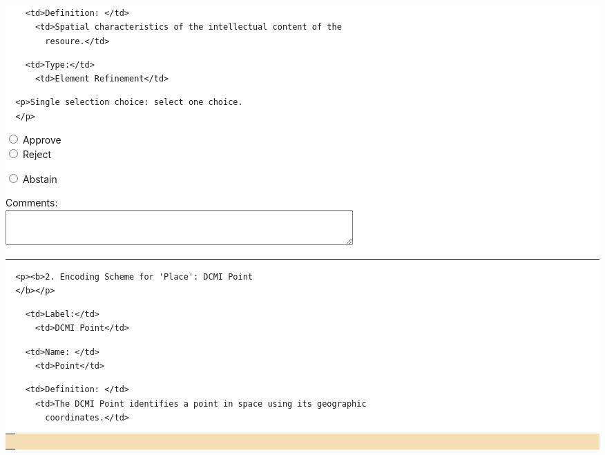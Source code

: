         <td>Definition: </td>
          <td>Spatial characteristics of the intellectual content of the 
            resoure.</td>
</tr>
        <tr valign="top">
          <td></td>
          
        <td>Type:</td>
          <td>Element Refinement</td>
</tr>
</tbody>
</table>

      <p>Single selection choice: select one choice.
      </p>
<p><input name="q1" type="radio" value="0"> Approve<br><input name="q1" type="radio" value="1"> Reject<br>
      </p>
<p><input name="q1" type="radio" value="abstain"> Abstain
      </p>
<p>
      </p>
<p>Comments:<br><textarea cols="60" name="q1_comments" rows="3" wrap="on"></textarea><br>
      </p>
<hr>

      <p><b>2. Encoding Scheme for 'Place': DCMI Point 
      </b></p>
<p>
      </p>
<table bgcolor="wheat" border="0" cellpadding="2" cellspacing="0" width="100%">
        <tbody>
        <tr valign="top">
          <td></td>
          
        <td>Label:</td>
          <td>DCMI Point</td>
</tr>
        <tr valign="top">
          <td></td>
          
        <td>Name: </td>
          <td>Point</td>
</tr>
        <tr valign="top">
          <td></td>
          
        <td>Definition: </td>
          <td>The DCMI Point identifies a point in space using its geographic 
            coordinates.</td>
</tr>
        <tr valign="top">
          <td></td>
          